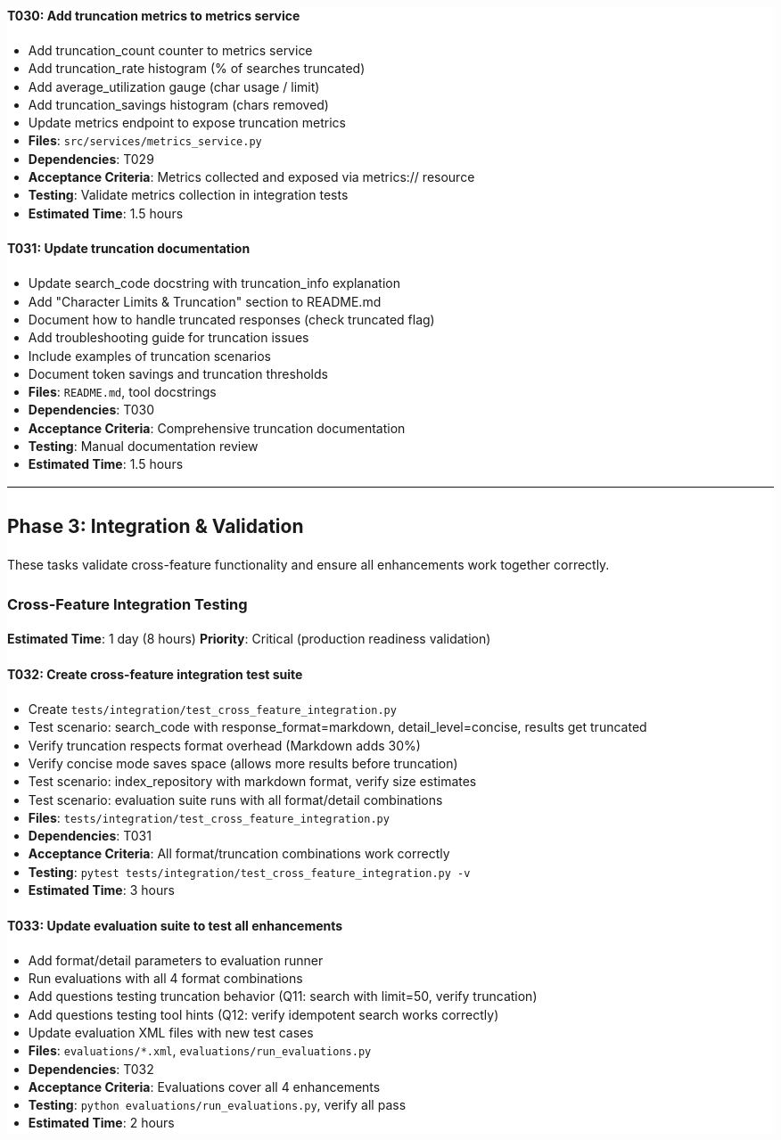 #### T030: Add truncation metrics to metrics service
- Add truncation_count counter to metrics service
- Add truncation_rate histogram (% of searches truncated)
- Add average_utilization gauge (char usage / limit)
- Add truncation_savings histogram (chars removed)
- Update metrics endpoint to expose truncation metrics
- **Files**: `src/services/metrics_service.py`
- **Dependencies**: T029
- **Acceptance Criteria**: Metrics collected and exposed via metrics:// resource
- **Testing**: Validate metrics collection in integration tests
- **Estimated Time**: 1.5 hours

#### T031: Update truncation documentation
- Update search_code docstring with truncation_info explanation
- Add "Character Limits & Truncation" section to README.md
- Document how to handle truncated responses (check truncated flag)
- Add troubleshooting guide for truncation issues
- Include examples of truncation scenarios
- Document token savings and truncation thresholds
- **Files**: `README.md`, tool docstrings
- **Dependencies**: T030
- **Acceptance Criteria**: Comprehensive truncation documentation
- **Testing**: Manual documentation review
- **Estimated Time**: 1.5 hours

---

## Phase 3: Integration & Validation

These tasks validate cross-feature functionality and ensure all enhancements work together correctly.

### Cross-Feature Integration Testing
**Estimated Time**: 1 day (8 hours)
**Priority**: Critical (production readiness validation)

#### T032: Create cross-feature integration test suite
- Create `tests/integration/test_cross_feature_integration.py`
- Test scenario: search_code with response_format=markdown, detail_level=concise, results get truncated
- Verify truncation respects format overhead (Markdown adds 30%)
- Verify concise mode saves space (allows more results before truncation)
- Test scenario: index_repository with markdown format, verify size estimates
- Test scenario: evaluation suite runs with all format/detail combinations
- **Files**: `tests/integration/test_cross_feature_integration.py`
- **Dependencies**: T031
- **Acceptance Criteria**: All format/truncation combinations work correctly
- **Testing**: `pytest tests/integration/test_cross_feature_integration.py -v`
- **Estimated Time**: 3 hours

#### T033: Update evaluation suite to test all enhancements
- Add format/detail parameters to evaluation runner
- Run evaluations with all 4 format combinations
- Add questions testing truncation behavior (Q11: search with limit=50, verify truncation)
- Add questions testing tool hints (Q12: verify idempotent search works correctly)
- Update evaluation XML files with new test cases
- **Files**: `evaluations/*.xml`, `evaluations/run_evaluations.py`
- **Dependencies**: T032
- **Acceptance Criteria**: Evaluations cover all 4 enhancements
- **Testing**: `python evaluations/run_evaluations.py`, verify all pass
- **Estimated Time**: 2 hours
